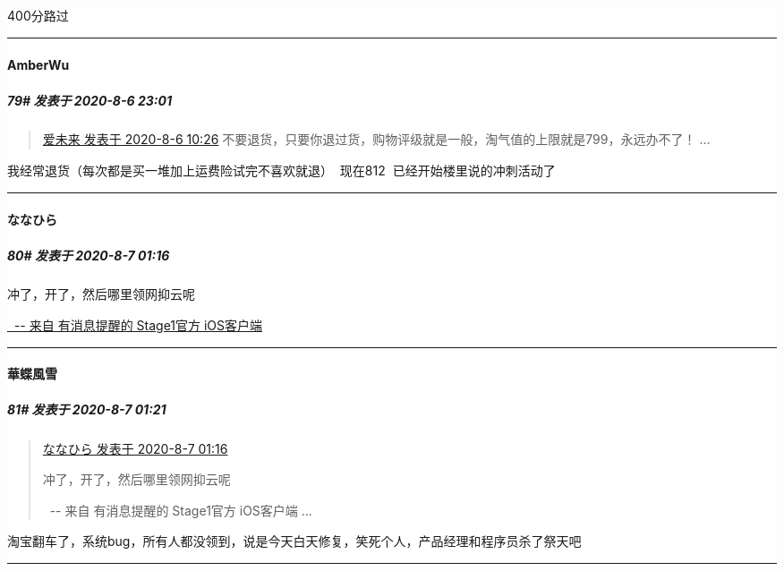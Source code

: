


400分路过







-----

####  AmberWu  
##### 79#       发表于 2020-8-6 23:01



<blockquote><a href="httphttps://bbs.saraba1st.com/2b/forum.php?mod=redirect&amp;goto=findpost&amp;pid=48333204&amp;ptid=1953358" target="_blank">爱未来 发表于 2020-8-6 10:26</a>
不要退货，只要你退过货，购物评级就是一般，淘气值的上限就是799，永远办不了！ ...</blockquote>
我经常退货（每次都是买一堆加上运费险试完不喜欢就退）  现在812  已经开始楼里说的冲刺活动了







-----

####  ななひら  
##### 80#       发表于 2020-8-7 01:16




冲了，开了，然后哪里领网抑云呢

[  -- 来自 有消息提醒的 Stage1官方 iOS客户端](https://itunes.apple.com/fi/app/saraba1st/id1221237470?mt=8)







-----

####  華蝶風雪  
##### 81#       发表于 2020-8-7 01:21



<blockquote><a href="httphttps://bbs.saraba1st.com/2b/forum.php?mod=redirect&amp;goto=findpost&amp;pid=48343854&amp;ptid=1953358" target="_blank">ななひら 发表于 2020-8-7 01:16</a>

冲了，开了，然后哪里领网抑云呢


  -- 来自 有消息提醒的 Stage1官方 iOS客户端 ...</blockquote>
淘宝翻车了，系统bug，所有人都没领到，说是今天白天修复，笑死个人，产品经理和程序员杀了祭天吧







-----
